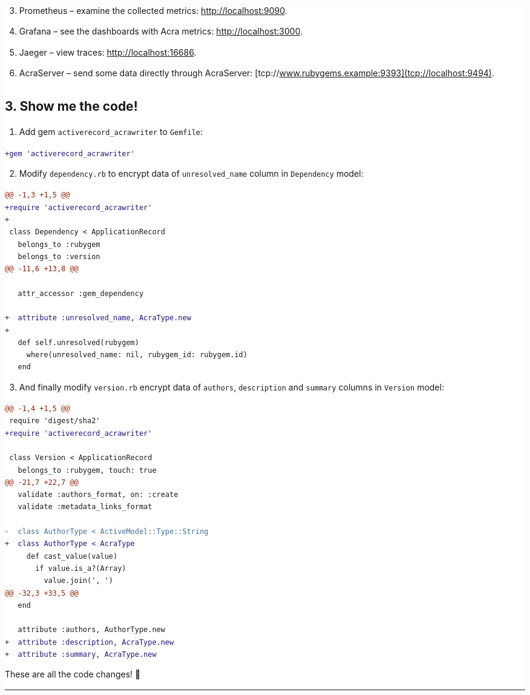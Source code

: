 3. Prometheus –  examine the collected metrics: [http://localhost:9090](http://localhost:9090).

4. Grafana – see the dashboards with Acra metrics: [http://localhost:3000](http://localhost:3000).

5. Jaeger – view traces: [http://localhost:16686](http://localhost:16686).

6. AcraServer – send some data directly through AcraServer: [tcp://www.rubygems.example:9393](tcp://localhost:9494).

## 3. Show me the code!

1. Add gem `activerecord_acrawriter` to `Gemfile`:
```diff
+gem 'activerecord_acrawriter'
```

2. Modify `dependency.rb` to encrypt data of `unresolved_name` column in `Dependency` model:
```diff
@@ -1,3 +1,5 @@
+require 'activerecord_acrawriter'
+
 class Dependency < ApplicationRecord
   belongs_to :rubygem
   belongs_to :version
@@ -11,6 +13,8 @@

   attr_accessor :gem_dependency

+  attribute :unresolved_name, AcraType.new
+
   def self.unresolved(rubygem)
     where(unresolved_name: nil, rubygem_id: rubygem.id)
   end
```

3. And finally modify `version.rb` encrypt data of `authors`, `description` and `summary` columns in `Version` model:
```diff
@@ -1,4 +1,5 @@
 require 'digest/sha2'
+require 'activerecord_acrawriter'

 class Version < ApplicationRecord
   belongs_to :rubygem, touch: true
@@ -21,7 +22,7 @@
   validate :authors_format, on: :create
   validate :metadata_links_format

-  class AuthorType < ActiveModel::Type::String
+  class AuthorType < AcraType
     def cast_value(value)
       if value.is_a?(Array)
         value.join(', ')
@@ -32,3 +33,5 @@
   end

   attribute :authors, AuthorType.new
+  attribute :description, AcraType.new
+  attribute :summary, AcraType.new
```

These are all the code changes! 🎉

---

